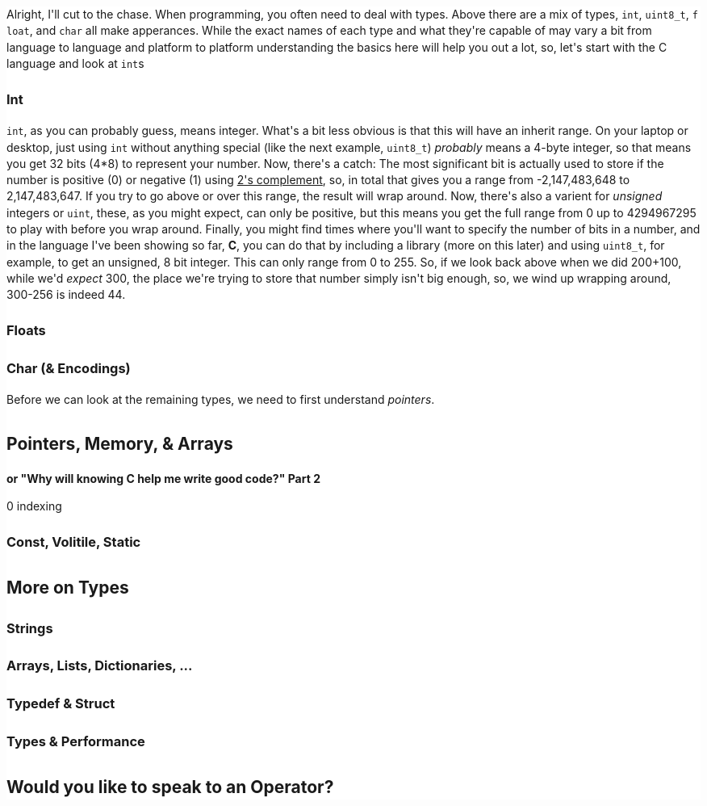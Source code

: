 Alright, I'll cut to the chase. When programming, you often need to deal with types. Above there are a mix of types, `int`, `uint8_t`, `float`, and `char` all make apperances. While the exact names of each type and what they're capable of may vary a bit from language to language and platform to platform understanding the basics here will help you out a lot, so, let's start with the C language and look at `int`s

### Int

`int`, as you can probably guess, means integer. What's a bit less obvious is that this will have an inherit range. On your laptop or desktop, just using `int` without anything special (like the next example, `uint8_t`) *probably* means a 4-byte integer, so that means you get 32 bits (4*8) to represent your number. Now, there's a catch: The most significant bit is actually used to store if the number is positive (0) or negative (1) using [2's complement](https://en.wikipedia.org/wiki/Two's_complement), so, in total that gives you a range from -2,147,483,648 to 2,147,483,647. If you try to go above or over this range, the result will wrap around. Now, there's also a varient for *unsigned* integers or `uint`, these, as you might expect, can only be positive, but this means you get the full range from 0 up to 4294967295 to play with before you wrap around. Finally, you might find times where you'll want to specify the number of bits in a number, and in the language I've been showing so far, **C**, you can do that by including a library (more on this later) and using `uint8_t`, for example, to get an unsigned, 8 bit integer. This can only range from 0 to 255. So, if we look back above when we did 200+100, while we'd *expect* 300, the place we're trying to store that number simply isn't big enough, so, we wind up wrapping around, 300-256 is indeed 44.

### Floats

### Char (& Encodings)



Before we can look at the remaining types, we need to first understand *pointers*.

## Pointers, Memory, & Arrays

<b>or "Why will knowing C help me write good code?" Part 2</b>

0 indexing



### Const, Volitile, Static

## More on Types

### Strings

### Arrays, Lists, Dictionaries, ...

### Typedef & Struct

### Types & Performance

## Would you like to speak to an Operator?
